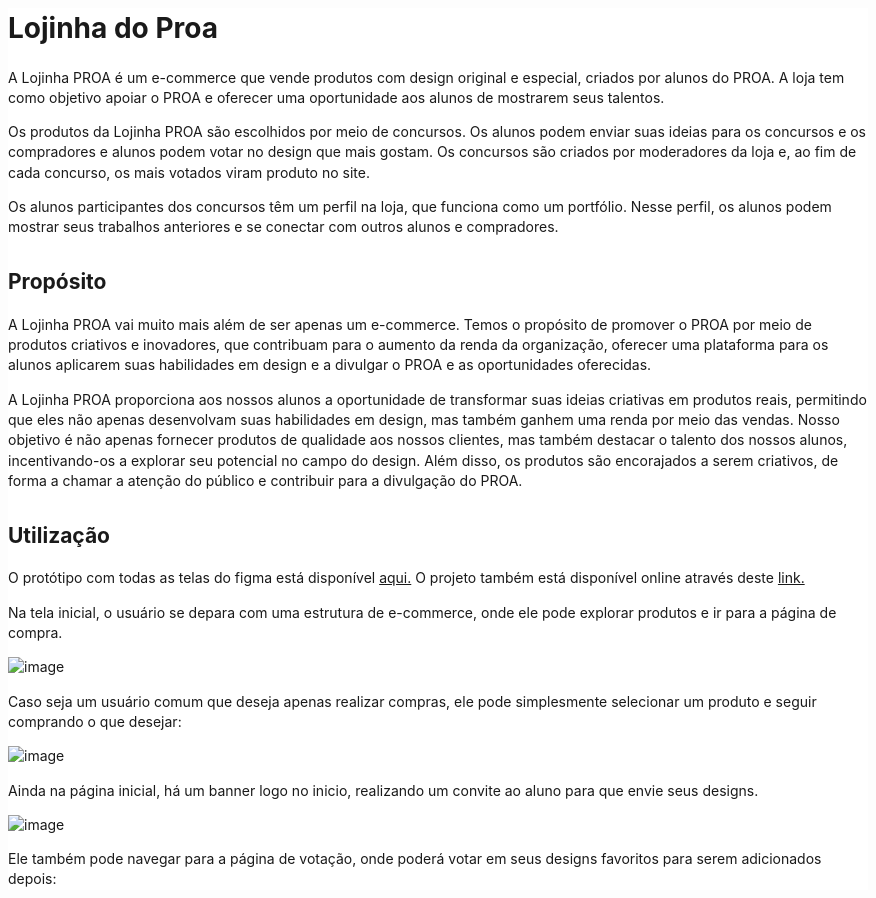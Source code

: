 # Lojinha do Proa

A Lojinha PROA é um e-commerce que vende produtos com design original e especial, criados por alunos do PROA. A loja tem como objetivo apoiar o PROA e oferecer uma oportunidade aos alunos de mostrarem seus talentos.

Os produtos da Lojinha PROA são escolhidos por meio de concursos. Os alunos podem enviar suas ideias para os concursos e os compradores e alunos podem votar no design que mais gostam. Os concursos são criados por moderadores da loja e, ao fim de cada concurso, os mais votados viram produto no site.

Os alunos participantes dos concursos têm um perfil na loja, que funciona como um portfólio. Nesse perfil, os alunos podem mostrar seus trabalhos anteriores e se conectar com outros alunos e compradores.

## Propósito

A Lojinha PROA vai muito mais além de ser apenas um e-commerce. Temos o propósito de promover o PROA por meio de produtos criativos e inovadores, que contribuam para o aumento da renda da organização, oferecer uma plataforma para os alunos aplicarem suas habilidades em design e a divulgar o PROA e as oportunidades oferecidas.

A Lojinha PROA proporciona aos nossos alunos a oportunidade de transformar suas ideias criativas em produtos reais, permitindo que eles não apenas desenvolvam suas habilidades em design, mas também ganhem uma renda por meio das vendas. Nosso objetivo é não apenas fornecer produtos de qualidade aos nossos clientes, mas também destacar o talento dos nossos alunos, incentivando-os a explorar seu potencial no campo do design. Além disso, os produtos são encorajados a serem criativos, de forma a chamar a atenção do público e contribuir para a divulgação do PROA.

## Utilização

O protótipo com todas as telas do figma está disponível [aqui.](https://www.figma.com/proto/KrN23eUAQTYn74zn5ibUOJ/Desafio-Visagio%3A-Prot%C3%B3tipo?page-id=925%3A34508&type=design&node-id=6420-5053&viewport=415%2C196%2C0.13&t=auROTllX7iSsNaz7-1&scaling=min-zoom&starting-point-node-id=6420%3A5053&show-proto-sidebar=1&mode=design)
O projeto também está disponível online através deste [link.](https://proa-store.vercel.app)

Na tela inicial, o usuário se depara com uma estrutura de e-commerce, onde ele pode explorar produtos e ir para a página de compra. 

<img width="944" alt="image" src="https://github.com/gui-henri/proa-store/assets/85313022/1623d95b-e4e5-4146-9f27-66b44c66388f">

Caso seja um usuário comum que deseja apenas realizar compras, ele pode simplesmente selecionar um produto e seguir comprando o que desejar:

<img width="944" alt="image" src="https://github.com/gui-henri/proa-store/assets/85313022/6537012a-c53b-44e6-92fe-3f404bdf6e3d">

Ainda na página inicial, há um banner logo no inicio, realizando um convite ao aluno para que envie seus designs.  

<img width="946" alt="image" src="https://github.com/gui-henri/proa-store/assets/85313022/910a66e1-c09d-481a-b801-f72c0c87640d">

Ele também pode navegar para a página de votação, onde poderá votar em seus designs favoritos para serem adicionados depois:
